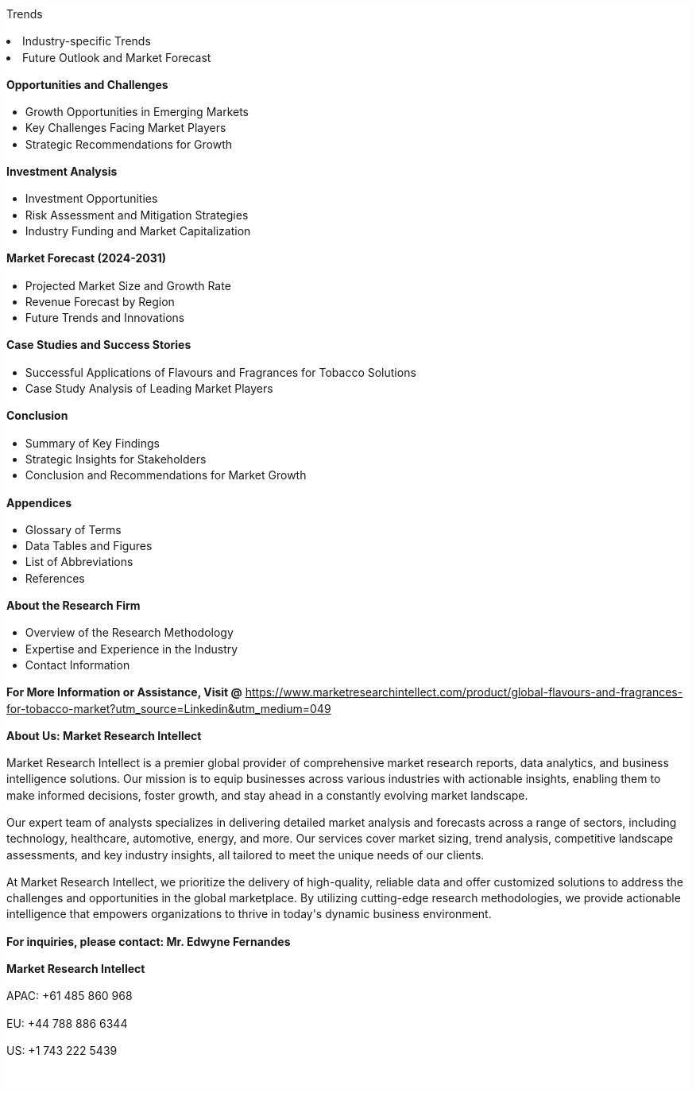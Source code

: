 Trends</li><li>Industry-specific Trends</li><li>Future Outlook and Market Forecast</li></ul><p><strong>Opportunities and Challenges</strong></p><ul><li>Growth Opportunities in Emerging Markets</li><li>Key Challenges Facing Market Players</li><li>Strategic Recommendations for Growth</li></ul><p><strong>Investment Analysis</strong></p><ul><li>Investment Opportunities</li><li>Risk Assessment and Mitigation Strategies</li><li>Industry Funding and Market Capitalization</li></ul><p><strong>Market Forecast (2024-2031)</strong></p><ul><li>Projected Market Size and Growth Rate</li><li>Revenue Forecast by Region</li><li>Future Trends and Innovations</li></ul><p><strong>Case Studies and Success Stories</strong></p><ul><li>Successful Applications of Flavours and Fragrances for Tobacco Solutions</li><li>Case Study Analysis of Leading Market Players</li></ul><p><strong>Conclusion</strong></p><ul><li>Summary of Key Findings</li><li>Strategic Insights for Stakeholders</li><li>Conclusion and Recommendations for Market Growth</li></ul><p><strong>Appendices</strong></p><ul><li>Glossary of Terms</li><li>Data Tables and Figures</li><li>List of Abbreviations</li><li>References</li></ul><p><strong>About the Research Firm</strong></p><ul><li>Overview of the Research Methodology</li><li>Expertise and Experience in the Industry</li><li>Contact Information</li></ul></div><div class="article-main__content" data-test-id="publishing-text-block"><p><span class="font-[700]"><strong>For More Information or Assistance, Visit @</strong>&nbsp;<a href="https://www.marketresearchintellect.com/product/global-flavours-and-fragrances-for-tobacco-market?utm_source=Linkedin&utm_medium=049">https://www.marketresearchintellect.com/product/global-flavours-and-fragrances-for-tobacco-market?utm_source=Linkedin&utm_medium=049</a></span></p><p><strong>About Us: Market Research Intellect</strong></p><p>Market Research Intellect is a premier global provider of comprehensive market research reports, data analytics, and business intelligence solutions. Our mission is to equip businesses across various industries with actionable insights, enabling them to make informed decisions, foster growth, and stay ahead in a constantly evolving market landscape.</p><p>Our expert team of analysts specializes in delivering detailed market analysis and forecasts across a range of sectors, including technology, healthcare, automotive, energy, and more. Our services cover market sizing, trend analysis, competitive landscape assessments, and key industry insights, all tailored to meet the unique needs of our clients.</p><p>At Market Research Intellect, we prioritize the delivery of high-quality, reliable data and offer customized solutions to address the challenges and opportunities in the global marketplace. By utilizing cutting-edge research methodologies, we provide actionable intelligence that empowers organizations to thrive in today's dynamic business environment.</p><p><strong>For inquiries, please contact: Mr. Edwyne Fernandes</strong></p><p><strong>Market Research Intellect</strong></p><p>APAC: +61 485 860 968</p><p>EU: +44 788 886 6344</p><p>US: +1 743 222 5439</p></div><div class="article-main__content" data-test-id="publishing-text-block">&nbsp;</div>
